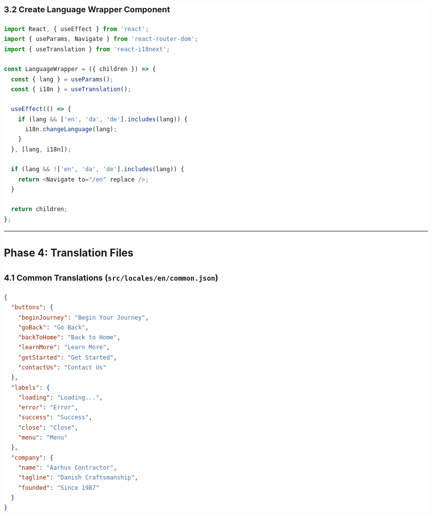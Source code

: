 ### 3.2 Create Language Wrapper Component
```javascript
import React, { useEffect } from 'react';
import { useParams, Navigate } from 'react-router-dom';
import { useTranslation } from 'react-i18next';

const LanguageWrapper = ({ children }) => {
  const { lang } = useParams();
  const { i18n } = useTranslation();

  useEffect(() => {
    if (lang && ['en', 'da', 'de'].includes(lang)) {
      i18n.changeLanguage(lang);
    }
  }, [lang, i18n]);

  if (lang && !['en', 'da', 'de'].includes(lang)) {
    return <Navigate to="/en" replace />;
  }

  return children;
};
```

---

## Phase 4: Translation Files

### 4.1 Common Translations (`src/locales/en/common.json`)
```json
{
  "buttons": {
    "beginJourney": "Begin Your Journey",
    "goBack": "Go Back",
    "backToHome": "Back to Home",
    "learnMore": "Learn More",
    "getStarted": "Get Started",
    "contactUs": "Contact Us"
  },
  "labels": {
    "loading": "Loading...",
    "error": "Error",
    "success": "Success",
    "close": "Close",
    "menu": "Menu"
  },
  "company": {
    "name": "Aarhus Contractor",
    "tagline": "Danish Craftsmanship",
    "founded": "Since 1987"
  }
}
```
